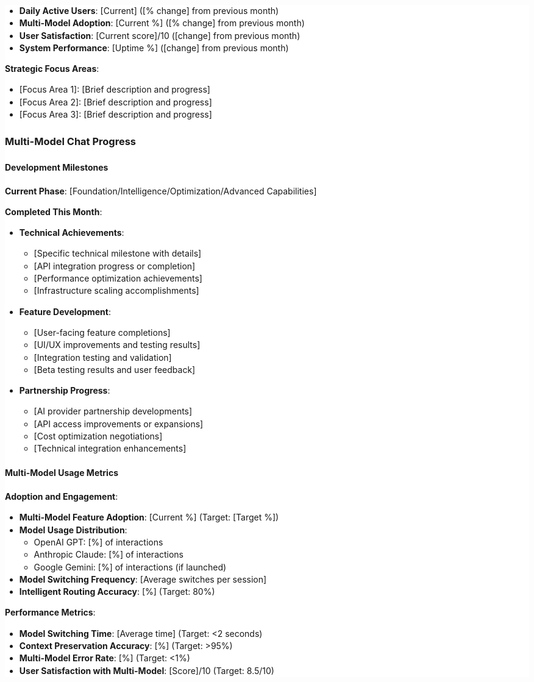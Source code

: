 - **Daily Active Users**: [Current] ([% change] from previous month)
- **Multi-Model Adoption**: [Current %] ([% change] from previous month)
- **User Satisfaction**: [Current score]/10 ([change] from previous month)
- **System Performance**: [Uptime %] ([change] from previous month)

**Strategic Focus Areas**:

- [Focus Area 1]: [Brief description and progress]
- [Focus Area 2]: [Brief description and progress]
- [Focus Area 3]: [Brief description and progress]

### Multi-Model Chat Progress

#### **Development Milestones**

**Current Phase**: [Foundation/Intelligence/Optimization/Advanced Capabilities]

**Completed This Month**:

- **Technical Achievements**:
  - [Specific technical milestone with details]
  - [API integration progress or completion]
  - [Performance optimization achievements]
  - [Infrastructure scaling accomplishments]

- **Feature Development**:
  - [User-facing feature completions]
  - [UI/UX improvements and testing results]
  - [Integration testing and validation]
  - [Beta testing results and user feedback]

- **Partnership Progress**:
  - [AI provider partnership developments]
  - [API access improvements or expansions]
  - [Cost optimization negotiations]
  - [Technical integration enhancements]

#### **Multi-Model Usage Metrics**

**Adoption and Engagement**:

- **Multi-Model Feature Adoption**: [Current %] (Target: [Target %])
- **Model Usage Distribution**:
  - OpenAI GPT: [%] of interactions
  - Anthropic Claude: [%] of interactions
  - Google Gemini: [%] of interactions (if launched)
- **Model Switching Frequency**: [Average switches per session]
- **Intelligent Routing Accuracy**: [%] (Target: 80%)

**Performance Metrics**:

- **Model Switching Time**: [Average time] (Target: <2 seconds)
- **Context Preservation Accuracy**: [%] (Target: >95%)
- **Multi-Model Error Rate**: [%] (Target: <1%)
- **User Satisfaction with Multi-Model**: [Score]/10 (Target: 8.5/10)
